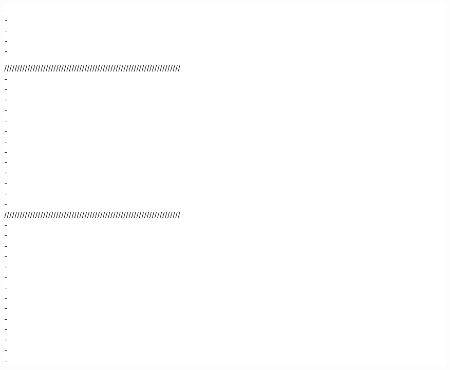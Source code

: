     -         
    -         
    -         
    -         
    -       
////////////////////////////////////////////////////////////////////   
    -         
    -         
    -         
    -         
    -         
    -         
    -         
    -         
    -         
    -         
    -         
    -         
    -         
////////////////////////////////////////////////////////////////////   
    -         
    -         
    -         
    -         
    -         
    -         
    -         
    -         
    -         
    -         
    -         
    -         
    -         
    -           
